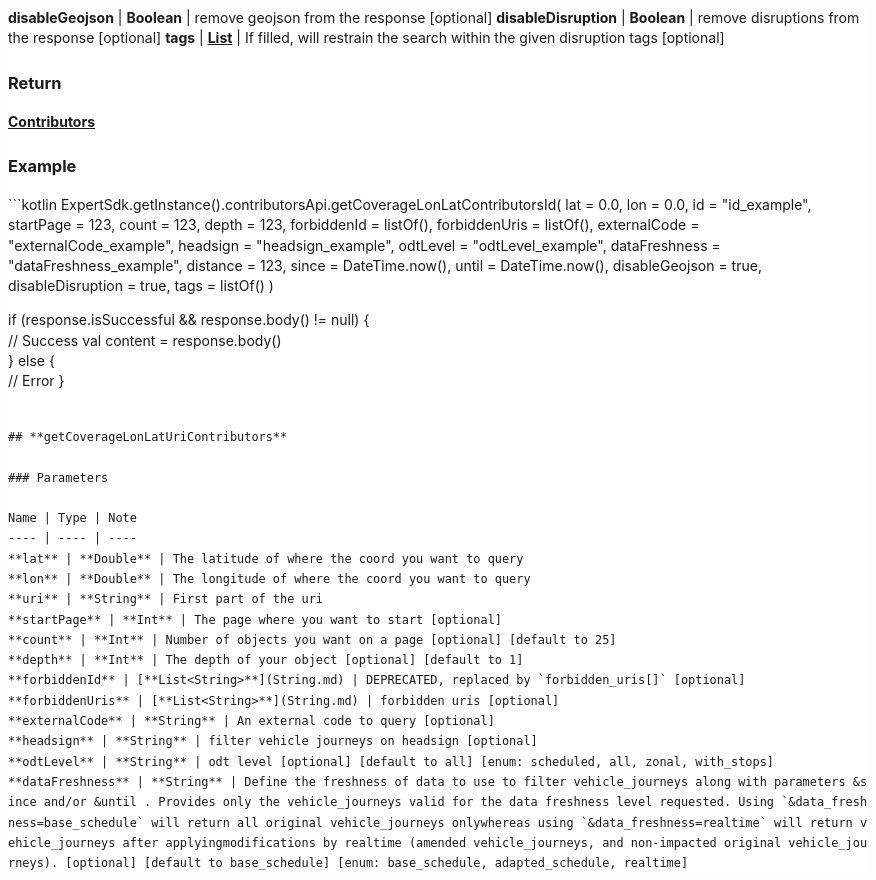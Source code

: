 **disableGeojson** | **Boolean** | remove geojson from the response [optional] 
**disableDisruption** | **Boolean** | remove disruptions from the response [optional] 
**tags** | [**List<String>**](String.md) | If filled, will restrain the search within the given disruption tags [optional] 

### Return
[**Contributors**](../model/Contributors.md)

<h3>Example</h3>
```kotlin
ExpertSdk.getInstance().contributorsApi.getCoverageLonLatContributorsId(
    lat = 0.0,
    lon = 0.0,
    id = "id_example",
    startPage = 123,
    count = 123,
    depth = 123,
    forbiddenId = listOf(),
    forbiddenUris = listOf(),
    externalCode = "externalCode_example",
    headsign = "headsign_example",
    odtLevel = "odtLevel_example",
    dataFreshness = "dataFreshness_example",
    distance = 123,
    since = DateTime.now(),
    until = DateTime.now(),
    disableGeojson = true,
    disableDisruption = true,
    tags = listOf()
)

if (response.isSuccessful && response.body() != null) {  
    // Success
    val content = response.body()  
} else {  
    // Error
} 
```

## **getCoverageLonLatUriContributors**

### Parameters

Name | Type | Note
---- | ---- | ----
**lat** | **Double** | The latitude of where the coord you want to query 
**lon** | **Double** | The longitude of where the coord you want to query 
**uri** | **String** | First part of the uri 
**startPage** | **Int** | The page where you want to start [optional] 
**count** | **Int** | Number of objects you want on a page [optional] [default to 25] 
**depth** | **Int** | The depth of your object [optional] [default to 1] 
**forbiddenId** | [**List<String>**](String.md) | DEPRECATED, replaced by `forbidden_uris[]` [optional] 
**forbiddenUris** | [**List<String>**](String.md) | forbidden uris [optional] 
**externalCode** | **String** | An external code to query [optional] 
**headsign** | **String** | filter vehicle journeys on headsign [optional] 
**odtLevel** | **String** | odt level [optional] [default to all] [enum: scheduled, all, zonal, with_stops] 
**dataFreshness** | **String** | Define the freshness of data to use to filter vehicle_journeys along with parameters &since and/or &until . Provides only the vehicle_journeys valid for the data freshness level requested. Using `&data_freshness=base_schedule` will return all original vehicle_journeys onlywhereas using `&data_freshness=realtime` will return vehicle_journeys after applyingmodifications by realtime (amended vehicle_journeys, and non-impacted original vehicle_journeys). [optional] [default to base_schedule] [enum: base_schedule, adapted_schedule, realtime] 